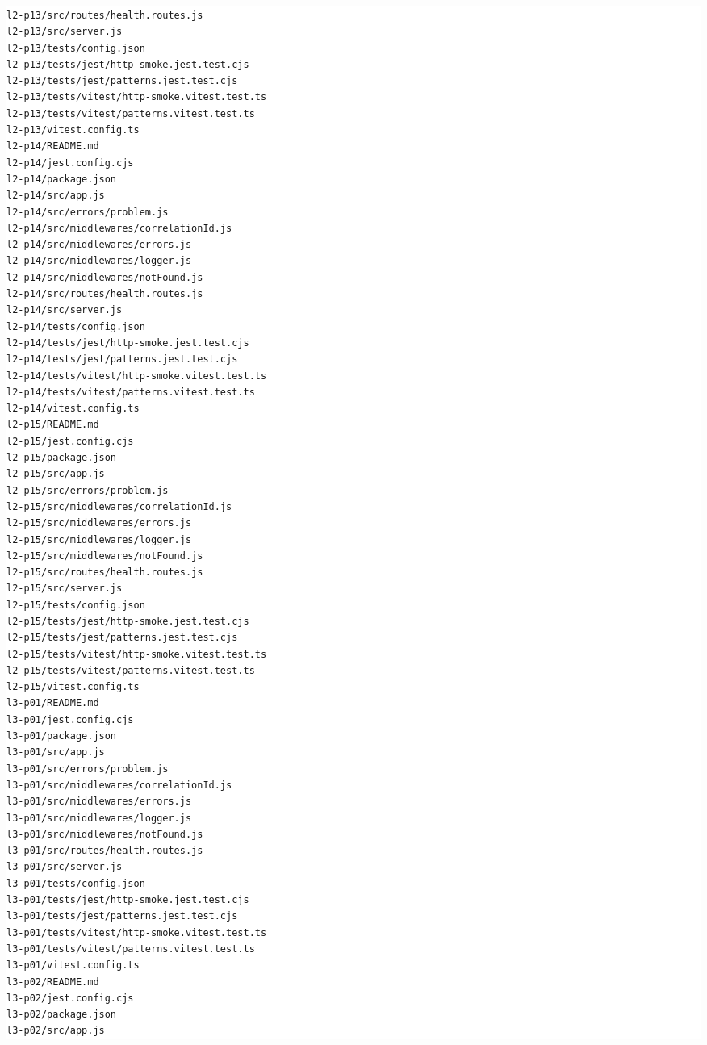 ```
l2-p13/src/routes/health.routes.js
l2-p13/src/server.js
l2-p13/tests/config.json
l2-p13/tests/jest/http-smoke.jest.test.cjs
l2-p13/tests/jest/patterns.jest.test.cjs
l2-p13/tests/vitest/http-smoke.vitest.test.ts
l2-p13/tests/vitest/patterns.vitest.test.ts
l2-p13/vitest.config.ts
l2-p14/README.md
l2-p14/jest.config.cjs
l2-p14/package.json
l2-p14/src/app.js
l2-p14/src/errors/problem.js
l2-p14/src/middlewares/correlationId.js
l2-p14/src/middlewares/errors.js
l2-p14/src/middlewares/logger.js
l2-p14/src/middlewares/notFound.js
l2-p14/src/routes/health.routes.js
l2-p14/src/server.js
l2-p14/tests/config.json
l2-p14/tests/jest/http-smoke.jest.test.cjs
l2-p14/tests/jest/patterns.jest.test.cjs
l2-p14/tests/vitest/http-smoke.vitest.test.ts
l2-p14/tests/vitest/patterns.vitest.test.ts
l2-p14/vitest.config.ts
l2-p15/README.md
l2-p15/jest.config.cjs
l2-p15/package.json
l2-p15/src/app.js
l2-p15/src/errors/problem.js
l2-p15/src/middlewares/correlationId.js
l2-p15/src/middlewares/errors.js
l2-p15/src/middlewares/logger.js
l2-p15/src/middlewares/notFound.js
l2-p15/src/routes/health.routes.js
l2-p15/src/server.js
l2-p15/tests/config.json
l2-p15/tests/jest/http-smoke.jest.test.cjs
l2-p15/tests/jest/patterns.jest.test.cjs
l2-p15/tests/vitest/http-smoke.vitest.test.ts
l2-p15/tests/vitest/patterns.vitest.test.ts
l2-p15/vitest.config.ts
l3-p01/README.md
l3-p01/jest.config.cjs
l3-p01/package.json
l3-p01/src/app.js
l3-p01/src/errors/problem.js
l3-p01/src/middlewares/correlationId.js
l3-p01/src/middlewares/errors.js
l3-p01/src/middlewares/logger.js
l3-p01/src/middlewares/notFound.js
l3-p01/src/routes/health.routes.js
l3-p01/src/server.js
l3-p01/tests/config.json
l3-p01/tests/jest/http-smoke.jest.test.cjs
l3-p01/tests/jest/patterns.jest.test.cjs
l3-p01/tests/vitest/http-smoke.vitest.test.ts
l3-p01/tests/vitest/patterns.vitest.test.ts
l3-p01/vitest.config.ts
l3-p02/README.md
l3-p02/jest.config.cjs
l3-p02/package.json
l3-p02/src/app.js
```